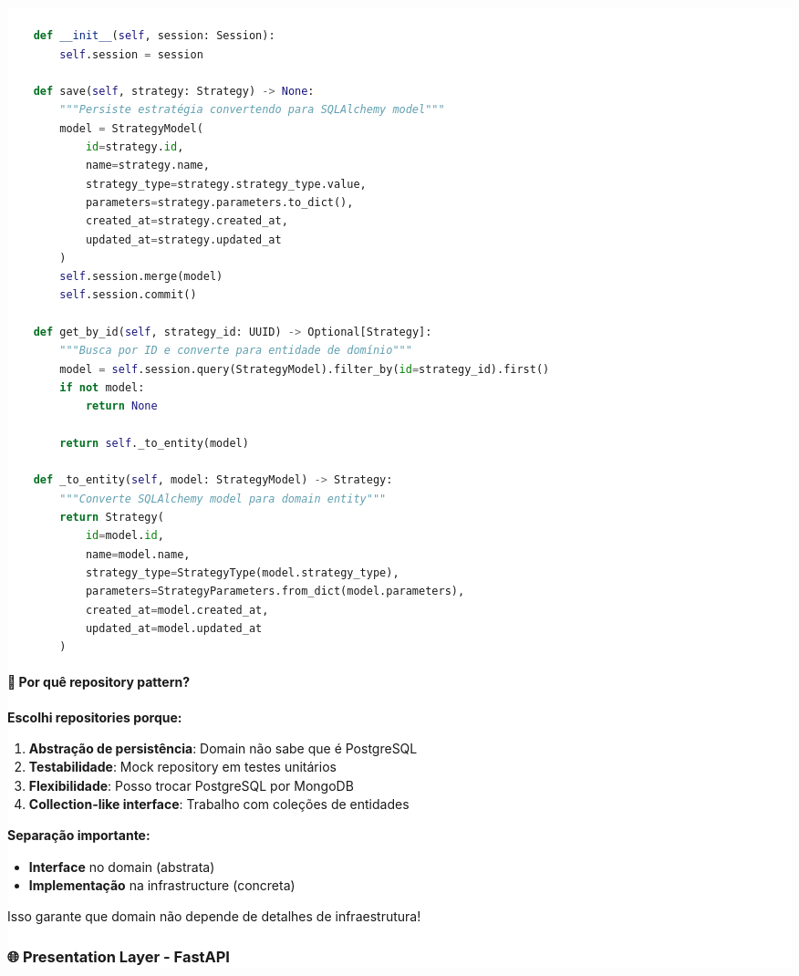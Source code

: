 ```python

    def __init__(self, session: Session):
        self.session = session

    def save(self, strategy: Strategy) -> None:
        """Persiste estratégia convertendo para SQLAlchemy model"""
        model = StrategyModel(
            id=strategy.id,
            name=strategy.name,
            strategy_type=strategy.strategy_type.value,
            parameters=strategy.parameters.to_dict(),
            created_at=strategy.created_at,
            updated_at=strategy.updated_at
        )
        self.session.merge(model)
        self.session.commit()

    def get_by_id(self, strategy_id: UUID) -> Optional[Strategy]:
        """Busca por ID e converte para entidade de domínio"""
        model = self.session.query(StrategyModel).filter_by(id=strategy_id).first()
        if not model:
            return None

        return self._to_entity(model)

    def _to_entity(self, model: StrategyModel) -> Strategy:
        """Converte SQLAlchemy model para domain entity"""
        return Strategy(
            id=model.id,
            name=model.name,
            strategy_type=StrategyType(model.strategy_type),
            parameters=StrategyParameters.from_dict(model.parameters),
            created_at=model.created_at,
            updated_at=model.updated_at
        )
```

#### 🤔 Por quê repository pattern?

**Escolhi repositories porque:**

1. **Abstração de persistência**: Domain não sabe que é PostgreSQL
2. **Testabilidade**: Mock repository em testes unitários
3. **Flexibilidade**: Posso trocar PostgreSQL por MongoDB
4. **Collection-like interface**: Trabalho com coleções de entidades

**Separação importante:**
- **Interface** no domain (abstrata)
- **Implementação** na infrastructure (concreta)

Isso garante que domain não depende de detalhes de infraestrutura!

### 🌐 Presentation Layer - FastAPI

